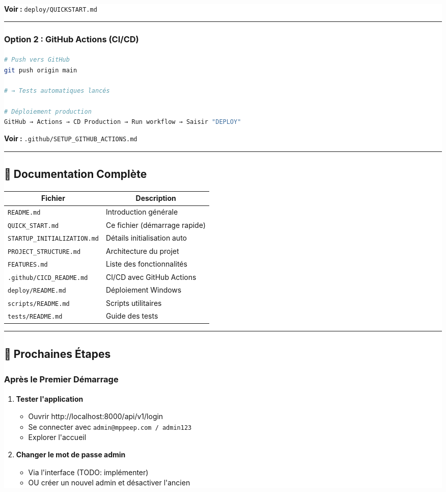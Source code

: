**Voir :** `deploy/QUICKSTART.md`

---

### Option 2 : GitHub Actions (CI/CD)

```bash
# Push vers GitHub
git push origin main

# → Tests automatiques lancés

# Déploiement production
GitHub → Actions → CD Production → Run workflow → Saisir "DEPLOY"
```

**Voir :** `.github/SETUP_GITHUB_ACTIONS.md`

---

## 📖 Documentation Complète

| Fichier | Description |
|---------|-------------|
| `README.md` | Introduction générale |
| `QUICK_START.md` | Ce fichier (démarrage rapide) |
| `STARTUP_INITIALIZATION.md` | Détails initialisation auto |
| `PROJECT_STRUCTURE.md` | Architecture du projet |
| `FEATURES.md` | Liste des fonctionnalités |
| `.github/CICD_README.md` | CI/CD avec GitHub Actions |
| `deploy/README.md` | Déploiement Windows |
| `scripts/README.md` | Scripts utilitaires |
| `tests/README.md` | Guide des tests |

---

## 🎯 Prochaines Étapes

### Après le Premier Démarrage

1. **Tester l'application**
   - Ouvrir http://localhost:8000/api/v1/login
   - Se connecter avec `admin@mppeep.com / admin123`
   - Explorer l'accueil

2. **Changer le mot de passe admin**
   - Via l'interface (TODO: implémenter)
   - OU créer un nouvel admin et désactiver l'ancien
